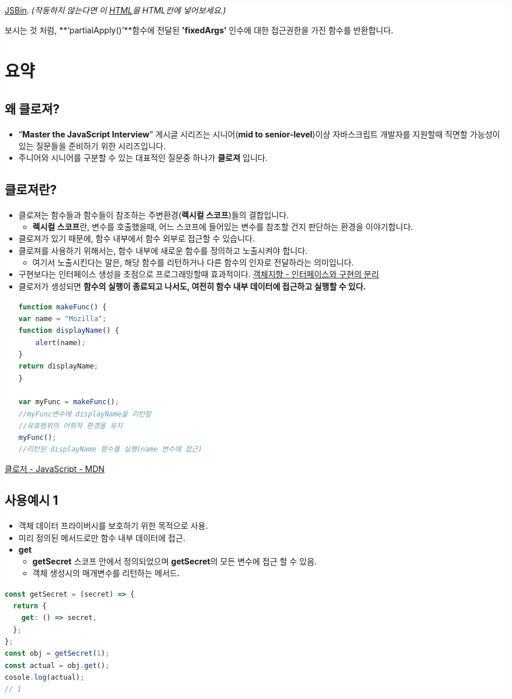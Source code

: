 [JSBin](https://jsbin.com/biyupu/edit?html,js,output). *(작동하지 않는다면 이 [HTML](https://gist.github.com/ericelliott/bec3f3824c0ef180f0a8)을 HTML칸에 넣어보세요.)*

보시는 것 처럼, **‘partialApply()’**함수에 전달된 **'fixedArgs'** 인수에 대한 접근권한을 가진 함수를 반환합니다.

# 요약

## 왜 클로져?
- “**Master the JavaScript Interview**” 게시글 시리즈는 시니어(**mid to senior-level**)이상 자바스크립트 개발자를 지원할때 직면할 가능성이 있는 질문들을 준비하기 위한 시리즈입니다.
- 주니어와 시니어를 구분할 수 있는 대표적인 질문중 하나가 **클로져** 입니다.

## 클로져란?
- 클로져는 함수들과 함수들이 참조하는 주변환경(**렉시컬 스코프**)들의 결합입니다.
  - **렉시컬 스코프**란, 변수를 호출했을때, 어느 스코프에 들어있는 변수를 참조할 건지 판단하는 환경을 이야기합니다.
- 클로져가 있기 때문에, 함수 내부에서 함수 외부로 접근할 수 있습니다.
- 클로져를 사용하기 위해서는, 함수 내부에 새로운 함수를 정의하고 노출시켜야 합니다.
  - 여기서 노출시킨다는 말은, 해당 함수를 리턴하거나 다른 함수의 인자로 전달하라는 의미입니다.
- 구현보다는 인터페이스 생성을 초점으로 프로그래밍할때 효과적이다.
  [객체지향 - 인터페이스와 구현의 분리](https://honestgame.tistory.com/31)
- 클로저가 생성되면 **함수의 실행이 종료되고 나서도, 여전히 함수 내부 데이터에 접근하고 실행할 수 있다.**
    ```jsx
    function makeFunc() {
    var name = "Mozilla";
    function displayName() {
        alert(name);
    }
    return displayName;
    }

    var myFunc = makeFunc();
    //myFunc변수에 displayName을 리턴함
    //유효범위의 어휘적 환경을 유지
    myFunc();
    //리턴된 displayName 함수를 실행(name 변수에 접근)
    ```
[클로저 - JavaScript - MDN](https://developer.mozilla.org/ko/docs/Web/JavaScript/Closures)

## 사용예시 1
- 객체 데이터 프라이버시를 보호하기 위한 목적으로 사용.
- 미리 정의된 메서드로만 함수 내부 데이터에 접근.
- **get**
  - **getSecret** 스코프 안에서 정의되었으며 **getSecret**의 모든 변수에 접근 할 수 있음.
  - 객체 생성시의 매개변수를 리턴하는 메서드.

```jsx
const getSecret = (secret) => {
  return {
    get: () => secret,
  };
};
const obj = getSecret(1);
const actual = obj.get();
cosole.log(actual);
// 1
```

